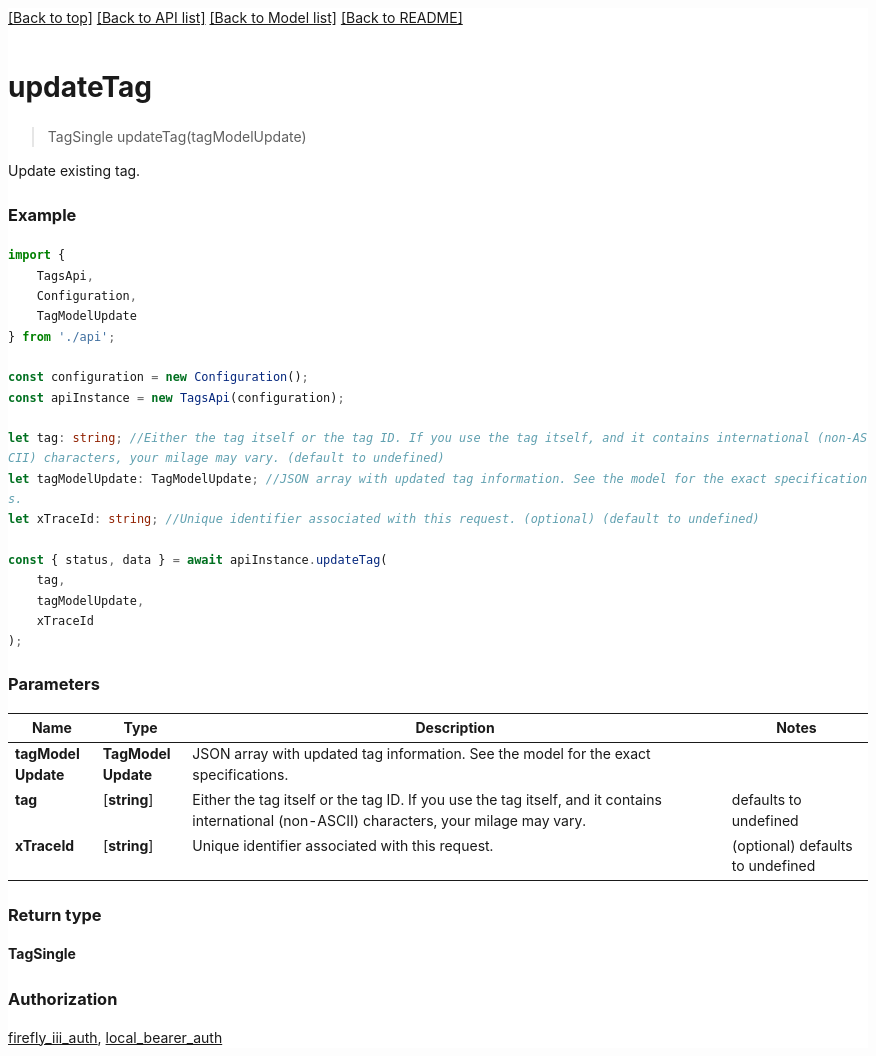 [[Back to top]](#) [[Back to API list]](../README.md#documentation-for-api-endpoints) [[Back to Model list]](../README.md#documentation-for-models) [[Back to README]](../README.md)

# **updateTag**
> TagSingle updateTag(tagModelUpdate)

Update existing tag.

### Example

```typescript
import {
    TagsApi,
    Configuration,
    TagModelUpdate
} from './api';

const configuration = new Configuration();
const apiInstance = new TagsApi(configuration);

let tag: string; //Either the tag itself or the tag ID. If you use the tag itself, and it contains international (non-ASCII) characters, your milage may vary. (default to undefined)
let tagModelUpdate: TagModelUpdate; //JSON array with updated tag information. See the model for the exact specifications.
let xTraceId: string; //Unique identifier associated with this request. (optional) (default to undefined)

const { status, data } = await apiInstance.updateTag(
    tag,
    tagModelUpdate,
    xTraceId
);
```

### Parameters

|Name | Type | Description  | Notes|
|------------- | ------------- | ------------- | -------------|
| **tagModelUpdate** | **TagModelUpdate**| JSON array with updated tag information. See the model for the exact specifications. | |
| **tag** | [**string**] | Either the tag itself or the tag ID. If you use the tag itself, and it contains international (non-ASCII) characters, your milage may vary. | defaults to undefined|
| **xTraceId** | [**string**] | Unique identifier associated with this request. | (optional) defaults to undefined|


### Return type

**TagSingle**

### Authorization

[firefly_iii_auth](../README.md#firefly_iii_auth), [local_bearer_auth](../README.md#local_bearer_auth)
